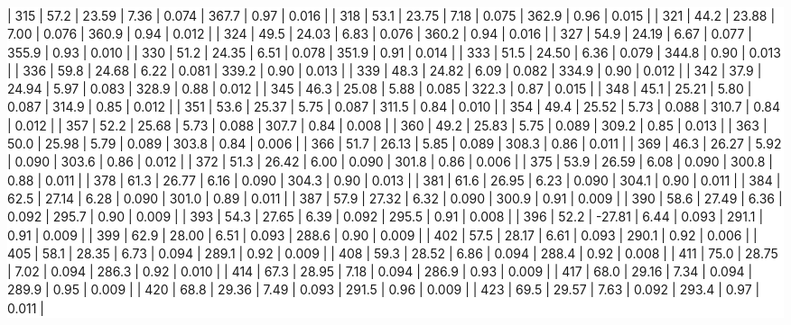 | 315  | 57.2    | 23.59   | 7.36    | 0.074   | 367.7   | 0.97    | 0.016   |
| 318  | 53.1    | 23.75   | 7.18    | 0.075   | 362.9   | 0.96    | 0.015   |
| 321  | 44.2    | 23.88   | 7.00    | 0.076   | 360.9   | 0.94    | 0.012   |
| 324  | 49.5    | 24.03   | 6.83    | 0.076   | 360.2   | 0.94    | 0.016   |
| 327  | 54.9    | 24.19   | 6.67    | 0.077   | 355.9   | 0.93    | 0.010   |
| 330  | 51.2    | 24.35   | 6.51    | 0.078   | 351.9   | 0.91    | 0.014   |
| 333  | 51.5    | 24.50   | 6.36    | 0.079   | 344.8   | 0.90    | 0.013   |
| 336  | 59.8    | 24.68   | 6.22    | 0.081   | 339.2   | 0.90    | 0.013   |
| 339  | 48.3    | 24.82   | 6.09    | 0.082   | 334.9   | 0.90    | 0.012   |
| 342  | 37.9    | 24.94   | 5.97    | 0.083   | 328.9   | 0.88    | 0.012   |
| 345  | 46.3    | 25.08   | 5.88    | 0.085   | 322.3   | 0.87    | 0.015   |
| 348  | 45.1    | 25.21   | 5.80    | 0.087   | 314.9   | 0.85    | 0.012   |
| 351  | 53.6    | 25.37   | 5.75    | 0.087   | 311.5   | 0.84    | 0.010   |
| 354  | 49.4    | 25.52   | 5.73    | 0.088   | 310.7   | 0.84    | 0.012   |
| 357  | 52.2    | 25.68   | 5.73    | 0.088   | 307.7   | 0.84    | 0.008   |
| 360  | 49.2    | 25.83   | 5.75    | 0.089   | 309.2   | 0.85    | 0.013   |
| 363  | 50.0    | 25.98   | 5.79    | 0.089   | 303.8   | 0.84    | 0.006   |
| 366  | 51.7    | 26.13   | 5.85    | 0.089   | 308.3   | 0.86    | 0.011   |
| 369  | 46.3    | 26.27   | 5.92    | 0.090   | 303.6   | 0.86    | 0.012   |
| 372  | 51.3    | 26.42   | 6.00    | 0.090   | 301.8   | 0.86    | 0.006   |
| 375  | 53.9    | 26.59   | 6.08    | 0.090   | 300.8   | 0.88    | 0.011   |
| 378  | 61.3    | 26.77   | 6.16    | 0.090   | 304.3   | 0.90    | 0.013   |
| 381  | 61.6    | 26.95   | 6.23    | 0.090   | 304.1   | 0.90    | 0.011   |
| 384  | 62.5    | 27.14   | 6.28    | 0.090   | 301.0   | 0.89    | 0.011   |
| 387  | 57.9    | 27.32   | 6.32    | 0.090   | 300.9   | 0.91    | 0.009   |
| 390  | 58.6    | 27.49   | 6.36    | 0.092   | 295.7   | 0.90    | 0.009   |
| 393  | 54.3    | 27.65   | 6.39    | 0.092   | 295.5   | 0.91    | 0.008   |
| 396  | 52.2    | -27.81  | 6.44    | 0.093   | 291.1   | 0.91    | 0.009   |
| 399  | 62.9    | 28.00   | 6.51    | 0.093   | 288.6   | 0.90    | 0.009   |
| 402  | 57.5    | 28.17   | 6.61    | 0.093   | 290.1   | 0.92    | 0.006   |
| 405  | 58.1    | 28.35   | 6.73    | 0.094   | 289.1   | 0.92    | 0.009   |
| 408  | 59.3    | 28.52   | 6.86    | 0.094   | 288.4   | 0.92    | 0.008   |
| 411  | 75.0    | 28.75   | 7.02    | 0.094   | 286.3   | 0.92    | 0.010   |
| 414  | 67.3    | 28.95   | 7.18    | 0.094   | 286.9   | 0.93    | 0.009   |
| 417  | 68.0    | 29.16   | 7.34    | 0.094   | 289.9   | 0.95    | 0.009   |
| 420  | 68.8    | 29.36   | 7.49    | 0.093   | 291.5   | 0.96    | 0.009   |
| 423  | 69.5    | 29.57   | 7.63    | 0.092   | 293.4   | 0.97    | 0.011   |
